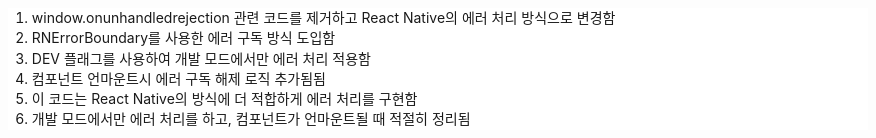   1. window.onunhandledrejection 관련 코드를 제거하고 React Native의 에러 처리 방식으로 변경함
  2. RNErrorBoundary를 사용한 에러 구독 방식 도입함
  3. DEV 플래그를 사용하여 개발 모드에서만 에러 처리 적용함
  4. 컴포넌트 언마운트시 에러 구독 해제 로직 추가됨됨
  5. 이 코드는 React Native의 방식에 더 적합하게 에러 처리를 구현함
  6. 개발 모드에서만 에러 처리를 하고, 컴포넌트가 언마운트될 때 적절히 정리됨